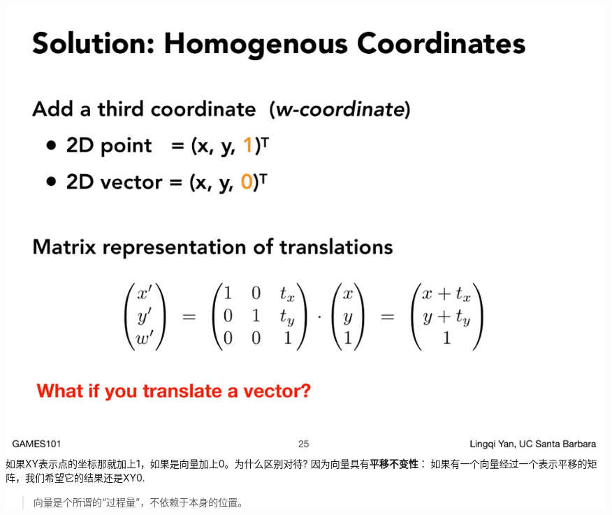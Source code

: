 ![](GameCourse101/2020-03-14-19-26-18.png)
如果XY表示点的坐标那就加上1，如果是向量加上0。为什么区别对待?
因为向量具有**平移不变性**：
如果有一个向量经过一个表示平移的矩阵，我们希望它的结果还是XY0.
>向量是个所谓的“过程量”，不依赖于本身的位置。  